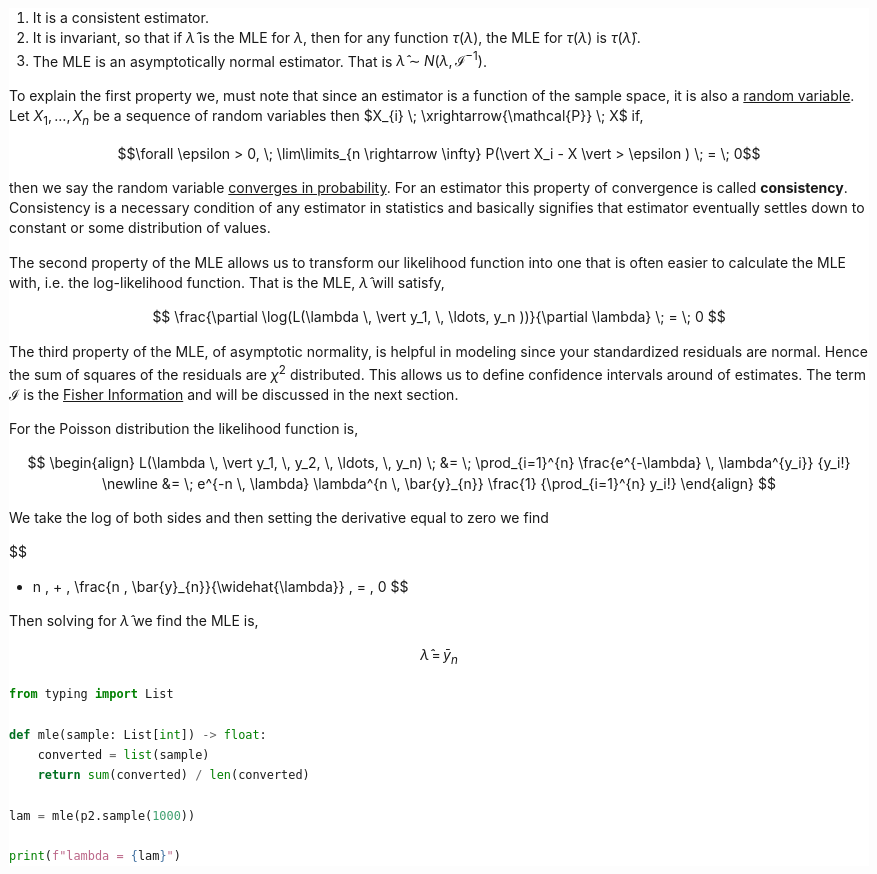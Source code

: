 1. It is a consistent estimator.
2. It is invariant, so that if $\widehat{\lambda}$ is the MLE for $\lambda$, then for any function $\tau(\lambda)$, the MLE for $\tau(\lambda)$ is $\tau(\widehat{\lambda})$.
3. The MLE is an asymptotically normal estimator.  That is $\widehat{\lambda} \; \sim \; N(\lambda, \, \mathcal{I}^{-1})$. 

To explain the first property we, must note that since an estimator is a function of the sample space, it is also a [random variable](https://en.wikipedia.org/wiki/Random_variable).  Let $X_1, \, \ldots, \, X_n$ be a sequence of random variables then $X_{i} \; \xrightarrow{\mathcal{P}} \; X$ if,

$$\forall \epsilon > 0, \; \lim\limits_{n \rightarrow \infty} P(\vert X_i - X \vert > \epsilon ) \; = \; 0$$ 

then we say the random variable [converges in probability](https://en.wikipedia.org/wiki/Convergence_of_random_variables). For an estimator this property of convergence is called **consistency**. Consistency is a necessary condition of any estimator in statistics and basically signifies that estimator eventually settles down to constant or some distribution of values. 

The second property of the MLE allows us to transform our likelihood function into one that is often easier to calculate the MLE with, i.e. the log-likelihood function. That is the MLE, $\hat{\lambda}$ will satisfy, 

$$ \frac{\partial \log(L(\lambda \, \vert y_1, \, \ldots, y_n ))}{\partial \lambda}  \; = \; 0 $$


The third property of the MLE, of asymptotic normality, is helpful in modeling since your standardized residuals are normal. Hence the sum of squares of the residuals are $\chi^2$ distributed.  This allows us to define confidence intervals around of estimates. The term $\mathcal{I}$ is the [Fisher Information](https://en.wikipedia.org/wiki/Fisher_information) and will be discussed in the next section.


For the Poisson distribution the likelihood function is,

$$
\begin{align} L(\lambda  \, \vert y_1, \, y_2, \, \ldots, \, y_n)  
\; &= \; 
\prod_{i=1}^{n} \frac{e^{-\lambda} \, \lambda^{y_i}} {y_i!} \newline
&= \; 
e^{-n \, \lambda} \lambda^{n \, \bar{y}_{n}}  \frac{1} {\prod_{i=1}^{n} y_i!}
\end{align}
$$

We take the log of both sides and then setting the derivative equal to zero we find


$$
- n  \,  + \, \frac{n \, \bar{y}_{n}}{\widehat{\lambda}} \, = \, 0
$$

Then solving for $\hat{\lambda}$ we find the MLE is,


$$ \widehat{\lambda} \, = \, \bar{y}_{n} $$



```python
from typing import List

def mle(sample: List[int]) -> float:
    converted = list(sample)
    return sum(converted) / len(converted)

lam = mle(p2.sample(1000))

print(f"lambda = {lam}") 
```
